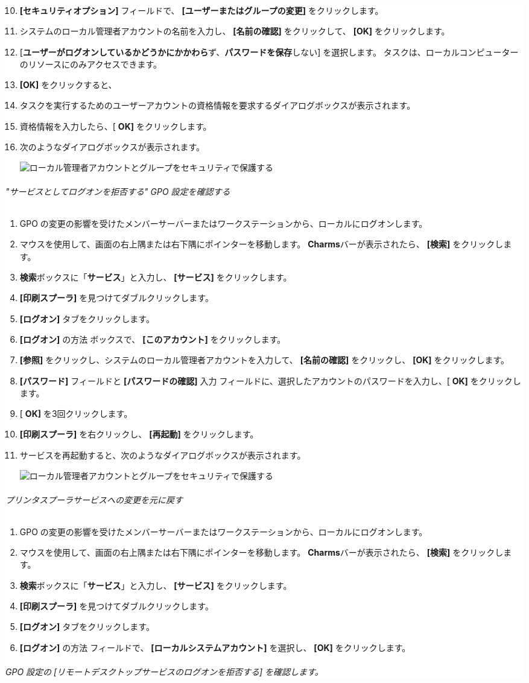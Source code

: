 10. **[セキュリティオプション]** フィールドで、 **[ユーザーまたはグループの変更]** をクリックします。  

11. システムのローカル管理者アカウントの名前を入力し、 **[名前の確認]** をクリックして、 **[OK]** をクリックします。  

12. [**ユーザーがログオンしているかどうかにかかわら**ず、**パスワードを保存**しない] を選択します。 タスクは、ローカルコンピューターのリソースにのみアクセスできます。  

13. **[OK]** をクリックすると、  

14. タスクを実行するためのユーザーアカウントの資格情報を要求するダイアログボックスが表示されます。  

15. 資格情報を入力したら、[ **OK]** をクリックします。  

16. 次のようなダイアログボックスが表示されます。  

    ![ローカル管理者アカウントとグループをセキュリティで保護する](media/Appendix-H--Securing-Local-Administrator-Accounts-and-Groups/SAD_112.png)  

###### <a name="verify-deny-log-on-as-a-service-gpo-settings"></a>"サービスとしてログオンを拒否する" GPO 設定を確認する  

1.  GPO の変更の影響を受けたメンバーサーバーまたはワークステーションから、ローカルにログオンします。  

2.  マウスを使用して、画面の右上隅または右下隅にポインターを移動します。 **Charms**バーが表示されたら、 **[検索]** をクリックします。  

3.  **検索**ボックスに「**サービス**」と入力し、 **[サービス]** をクリックします。  

4.  **[印刷スプーラ]** を見つけてダブルクリックします。  

5.  **[ログオン]** タブをクリックします。  

6.  **[ログオン]** の方法 ボックスで、 **[このアカウント]** をクリックします。  

7.  **[参照]** をクリックし、システムのローカル管理者アカウントを入力して、 **[名前の確認]** をクリックし、 **[OK]** をクリックします。  

8.  **[パスワード]** フィールドと **[パスワードの確認]** 入力 フィールドに、選択したアカウントのパスワードを入力し、[ **OK]** をクリックします。  

9. [ **OK]** を3回クリックします。  

10. **[印刷スプーラ]** を右クリックし、 **[再起動]** をクリックします。  

11. サービスを再起動すると、次のようなダイアログボックスが表示されます。  

    ![ローカル管理者アカウントとグループをセキュリティで保護する](media/Appendix-H--Securing-Local-Administrator-Accounts-and-Groups/SAD_113.png)  

###### <a name="revert-changes-to-the-printer-spooler-service"></a>プリンタスプーラサービスへの変更を元に戻す  

1.  GPO の変更の影響を受けたメンバーサーバーまたはワークステーションから、ローカルにログオンします。  

2.  マウスを使用して、画面の右上隅または右下隅にポインターを移動します。 **Charms**バーが表示されたら、 **[検索]** をクリックします。  

3.  **検索**ボックスに「**サービス**」と入力し、 **[サービス]** をクリックします。  

4.  **[印刷スプーラ]** を見つけてダブルクリックします。  

5.  **[ログオン]** タブをクリックします。  

6.  **[ログオン]** の方法 フィールドで、 **[ローカルシステムアカウント]** を選択し、 **[OK]** をクリックします。  

###### <a name="verify-deny-log-on-through-remote-desktop-services-gpo-settings"></a>GPO 設定の [リモートデスクトップサービスのログオンを拒否する] を確認します。  
